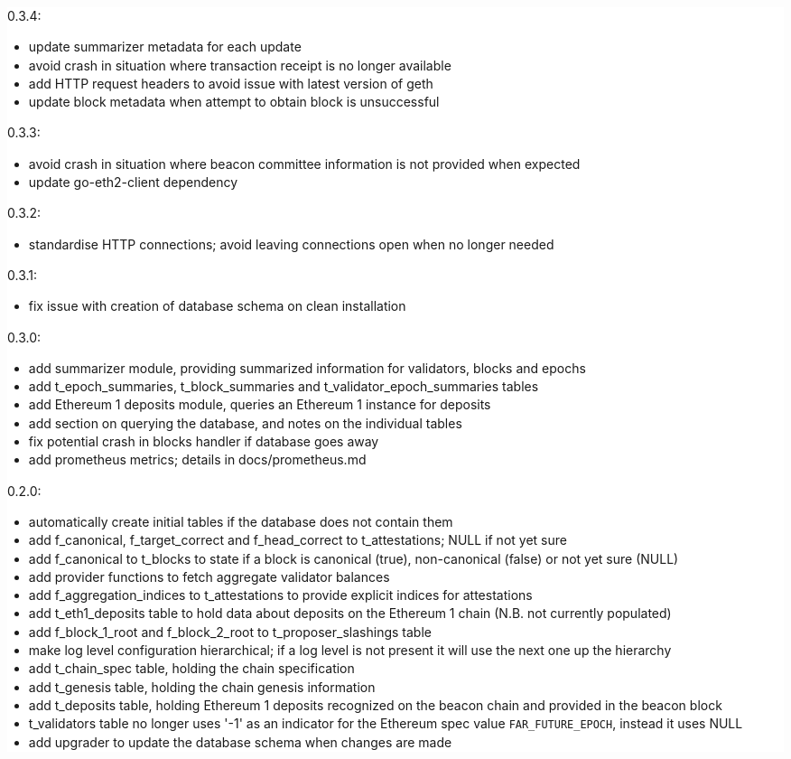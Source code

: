 0.3.4:
  - update summarizer metadata for each update
  - avoid crash in situation where transaction receipt is no longer available
  - add HTTP request headers to avoid issue with latest version of geth
  - update block metadata when attempt to obtain block is unsuccessful

0.3.3:
  - avoid crash in situation where beacon committee information is not provided when expected
  - update go-eth2-client dependency

0.3.2:
  - standardise HTTP connections; avoid leaving connections open when no longer needed

0.3.1:
  - fix issue with creation of database schema on clean installation

0.3.0:
  - add summarizer module, providing summarized information for validators, blocks and epochs
  - add t_epoch_summaries, t_block_summaries and t_validator_epoch_summaries tables
  - add Ethereum 1 deposits module, queries an Ethereum 1 instance for deposits
  - add section on querying the database, and notes on the individual tables
  - fix potential crash in blocks handler if database goes away
  - add prometheus metrics; details in docs/prometheus.md

0.2.0:
  - automatically create initial tables if the database does not contain them
  - add f_canonical, f_target_correct and f_head_correct to t_attestations; NULL if not yet sure
  - add f_canonical to t_blocks to state if a block is canonical (true), non-canonical (false) or not yet sure (NULL)
  - add provider functions to fetch aggregate validator balances
  - add f_aggregation_indices to t_attestations to provide explicit indices for attestations
  - add t_eth1_deposits table to hold data about deposits on the Ethereum 1 chain (N.B. not currently populated)
  - add f_block_1_root and f_block_2_root to t_proposer_slashings table
  - make log level configuration hierarchical; if a log level is not present it will use the next one up the hierarchy
  - add t_chain_spec table, holding the chain specification
  - add t_genesis table, holding the chain genesis information
  - add t_deposits table, holding Ethereum 1 deposits recognized on the beacon chain and provided in the beacon block
  - t_validators table no longer uses '-1' as an indicator for the Ethereum spec value `FAR_FUTURE_EPOCH`, instead it uses NULL
  - add upgrader to update the database schema when changes are made
